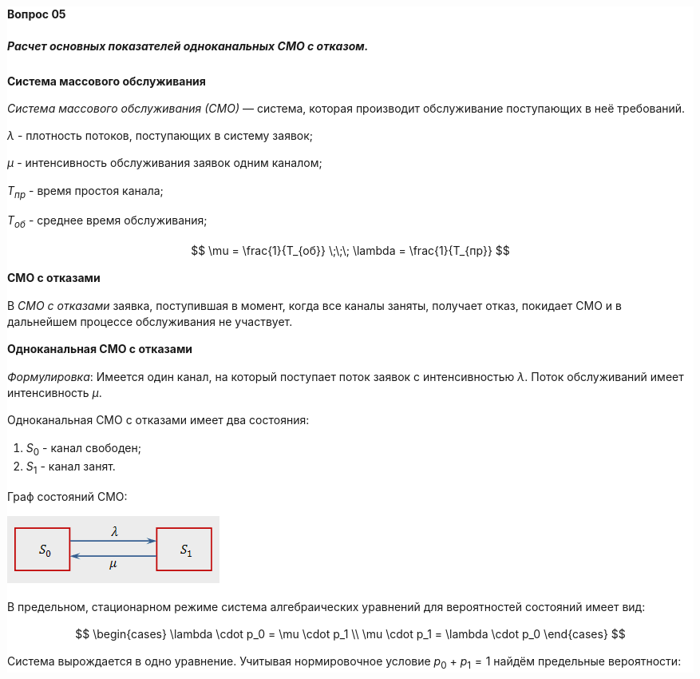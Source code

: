 #### Вопрос 05

##### Расчет основных показателей одноканальных СМО с отказом.

**Система массового обслуживания**

*Система массового обслуживания (СМО)* — система, которая производит обслуживание поступающих в неё требований.

$\lambda$ - плотность потоков, поступающих в систему заявок;

$\mu$ - интенсивность обслуживания заявок одним каналом;

$T_{пр}$ - время простоя канала;

$T_{об}$ - среднее время обслуживания;

$$
\mu = \frac{1}{T_{об}} \;\;\; \lambda = \frac{1}{T_{пр}}
$$

**СМО с отказами**

В *СМО с отказами* заявка, поступившая в момент, когда все каналы заняты, получает отказ, покидает СМО и в
дальнейшем процессе обслуживания не участвует. 

**Одноканальная СМО с отказами**

*Формулировка*: Имеется один канал, на который поступает поток заявок с интенсивностью $\lambda$. Поток обслуживаний имеет интенсивность $\mu$.

Одноканальная СМО с отказами имеет два состояния:

1. $S_0$ - канал свободен;
2. $S_1$ - канал занят.

Граф состояний СМО:

![Screenshot_1](./Answer_5_5/Screenshot_1.png)

В предельном, стационарном режиме система алгебраических уравнений для вероятностей состояний имеет вид:

$$
\begin{cases}
\lambda \cdot p_0 = \mu \cdot p_1 \\
\mu \cdot p_1 = \lambda \cdot p_0
\end{cases}
$$

Система вырождается в одно уравнение. Учитывая нормировочное условие $p_0$ + $p_1 = 1$ найдём предельные вероятности:
